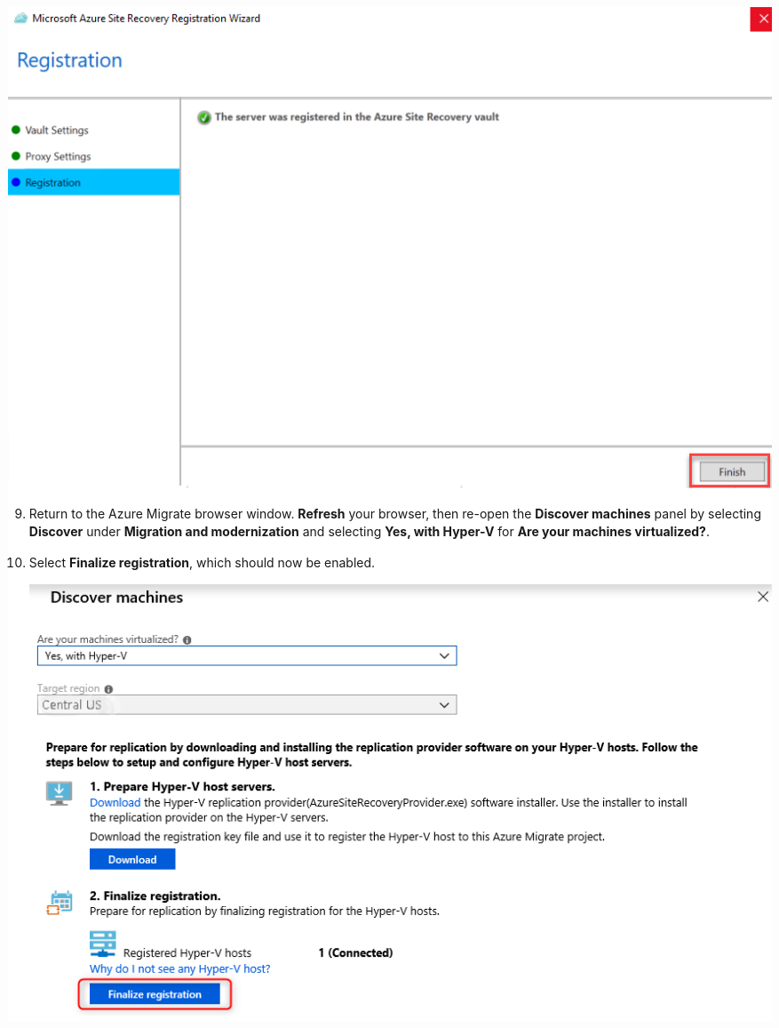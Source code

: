    ![Screenshot of the ASR provider showing successful registration.](Images/asr-registered.png "Registration complete")

9. Return to the Azure Migrate browser window. **Refresh** your browser, then re-open the **Discover machines** panel by selecting **Discover** under **Migration and modernization** and selecting **Yes, with Hyper-V** for **Are your machines virtualized?**.

10. Select **Finalize registration**, which should now be enabled.

    ![Screenshot of the Discover machines' panel from Azure Migrate, highlighting the download link Hyper-V registration key file.](Images/e3%20t2%20s10.png?raw=true "Finalize registration")
